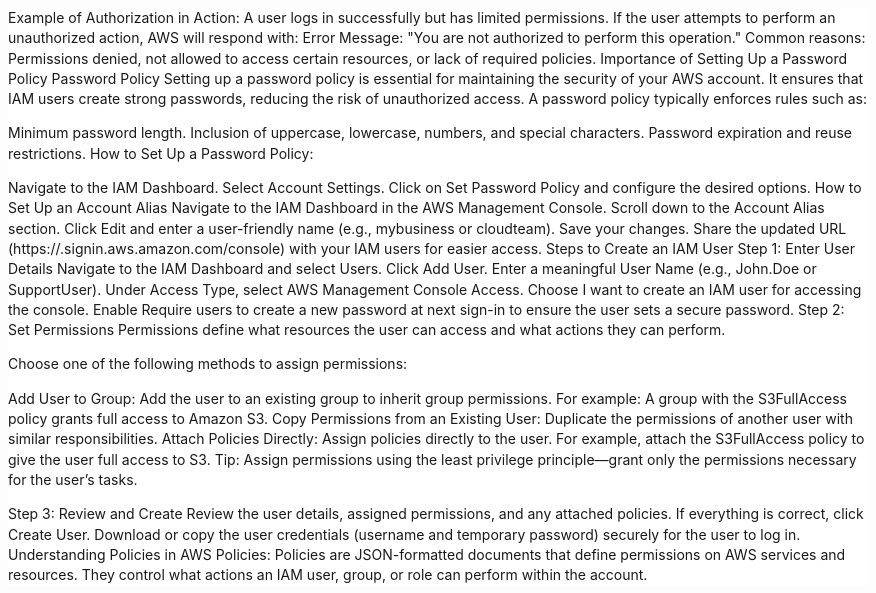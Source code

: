 Example of Authorization in Action:
A user logs in successfully but has limited permissions.
If the user attempts to perform an unauthorized action, AWS will respond with:
Error Message: "You are not authorized to perform this operation."
Common reasons: Permissions denied, not allowed to access certain resources, or lack of required policies.
Importance of Setting Up a Password Policy
Password Policy
Setting up a password policy is essential for maintaining the security of your AWS account. It ensures that IAM users create strong passwords, reducing the risk of unauthorized access. A password policy typically enforces rules such as:

Minimum password length.
Inclusion of uppercase, lowercase, numbers, and special characters.
Password expiration and reuse restrictions.
How to Set Up a Password Policy:

Navigate to the IAM Dashboard.
Select Account Settings.
Click on Set Password Policy and configure the desired options.
How to Set Up an Account Alias
Navigate to the IAM Dashboard in the AWS Management Console.
Scroll down to the Account Alias section.
Click Edit and enter a user-friendly name (e.g., mybusiness or cloudteam).
Save your changes.
Share the updated URL (https://<alias>.signin.aws.amazon.com/console) with your IAM users for easier access.
Steps to Create an IAM User
Step 1: Enter User Details
Navigate to the IAM Dashboard and select Users.
Click Add User.
Enter a meaningful User Name (e.g., John.Doe or SupportUser).
Under Access Type, select AWS Management Console Access.
Choose I want to create an IAM user for accessing the console.
Enable Require users to create a new password at next sign-in to ensure the user sets a secure password.
Step 2: Set Permissions
Permissions define what resources the user can access and what actions they can perform.

Choose one of the following methods to assign permissions:

Add User to Group: Add the user to an existing group to inherit group permissions. For example:
A group with the S3FullAccess policy grants full access to Amazon S3.
Copy Permissions from an Existing User: Duplicate the permissions of another user with similar responsibilities.
Attach Policies Directly: Assign policies directly to the user. For example, attach the S3FullAccess policy to give the user full access to S3.
Tip: Assign permissions using the least privilege principle—grant only the permissions necessary for the user’s tasks.

Step 3: Review and Create
Review the user details, assigned permissions, and any attached policies.
If everything is correct, click Create User.
Download or copy the user credentials (username and temporary password) securely for the user to log in.
Understanding Policies in AWS
Policies:
Policies are JSON-formatted documents that define permissions on AWS services and resources. They control what actions an IAM user, group, or role can perform within the account.
